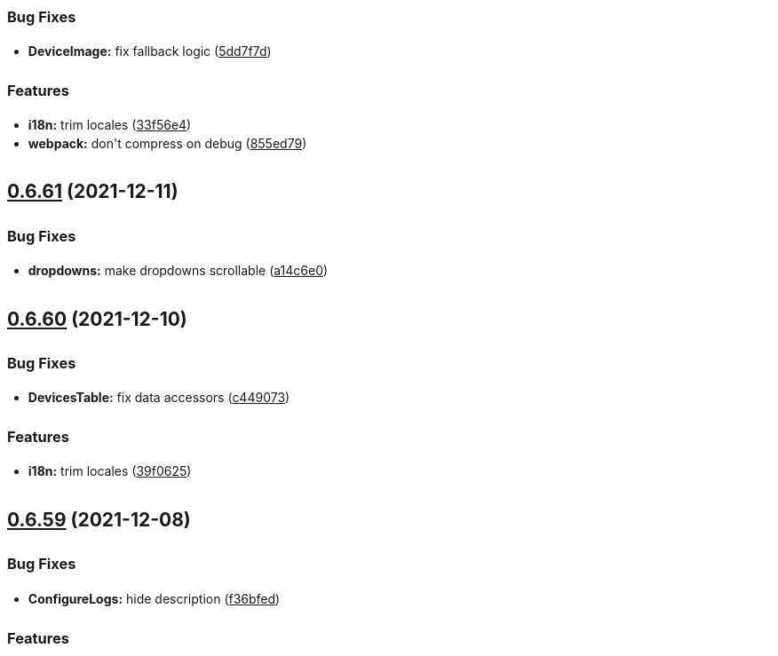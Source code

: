 
### Bug Fixes

* **DeviceImage:** fix fallback logic ([5dd7f7d](https://github.com/nghiant/connect-air-frontend//commit/5dd7f7da272c30b6db26ece11eb2eb58e53d3e90))


### Features

* **i18n:** trim locales ([33f56e4](https://github.com/nghiant/connect-air-frontend//commit/33f56e4c9f133e1205d36c1207b750a7afb6369a))
* **webpack:** don't compress on debug ([855ed79](https://github.com/nghiant/connect-air-frontend//commit/855ed797535deb15acc4d3dad9a5c4879fa4e6a0))



## [0.6.61](https://github.com/nghiant/connect-air-frontend//compare/0.6.60...0.6.61) (2021-12-11)


### Bug Fixes

* **dropdowns:** make dropdowns scrollable ([a14c6e0](https://github.com/nghiant/connect-air-frontend//commit/a14c6e03cc65d09ef311cb28e28babe2cfeb1bcb))



## [0.6.60](https://github.com/nghiant/connect-air-frontend//compare/0.6.59...0.6.60) (2021-12-10)


### Bug Fixes

* **DevicesTable:** fix data accessors ([c449073](https://github.com/nghiant/connect-air-frontend//commit/c449073fa30258930a8e838eeaa5ecb2fc3e6213))


### Features

* **i18n:** trim locales ([39f0625](https://github.com/nghiant/connect-air-frontend//commit/39f0625e9f24c4c08a22a7fd2fb9c3374305c1c2))



## [0.6.59](https://github.com/nghiant/connect-air-frontend//compare/0.6.58...0.6.59) (2021-12-08)


### Bug Fixes

* **ConfigureLogs:** hide description ([f36bfed](https://github.com/nghiant/connect-air-frontend//commit/f36bfed1fc836059f40b1a93efe7ae9a7da1ae34))


### Features
